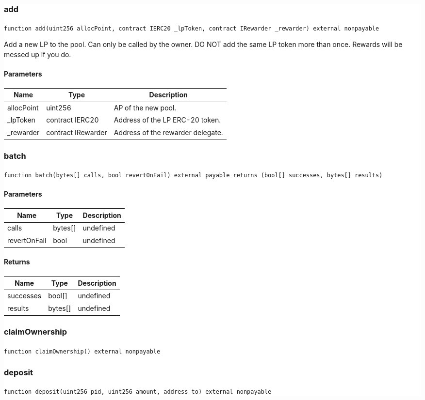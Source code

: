 ### add

```solidity
function add(uint256 allocPoint, contract IERC20 _lpToken, contract IRewarder _rewarder) external nonpayable
```

Add a new LP to the pool. Can only be called by the owner. DO NOT add the same
LP token more than once. Rewards will be messed up if you do.

#### Parameters

| Name       | Type               | Description                       |
| ---------- | ------------------ | --------------------------------- |
| allocPoint | uint256            | AP of the new pool.               |
| \_lpToken  | contract IERC20    | Address of the LP ERC-20 token.   |
| \_rewarder | contract IRewarder | Address of the rewarder delegate. |

### batch

```solidity
function batch(bytes[] calls, bool revertOnFail) external payable returns (bool[] successes, bytes[] results)
```

#### Parameters

| Name         | Type    | Description |
| ------------ | ------- | ----------- |
| calls        | bytes[] | undefined   |
| revertOnFail | bool    | undefined   |

#### Returns

| Name      | Type    | Description |
| --------- | ------- | ----------- |
| successes | bool[]  | undefined   |
| results   | bytes[] | undefined   |

### claimOwnership

```solidity
function claimOwnership() external nonpayable
```

### deposit

```solidity
function deposit(uint256 pid, uint256 amount, address to) external nonpayable
```
